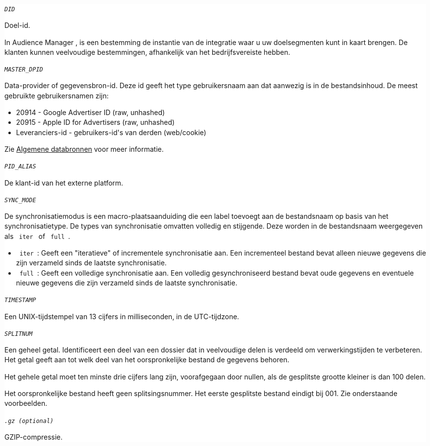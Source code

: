    <td colname="col1"> <p> <code><i>DID </i></code> </p> </td> 
   <td colname="col2"> <p>Doel-id. </p> <p>In <span class="keyword"> Audience Manager </span>, is een bestemming de instantie van de integratie waar u uw doelsegmenten kunt in kaart brengen. De klanten kunnen veelvoudige bestemmingen, afhankelijk van het bedrijfsvereiste hebben. </p> </td> 
  </tr> 
  <tr> 
   <td colname="col1"> <p> <code><i>MASTER_DPID </i></code> </p> </td> 
   <td colname="col2"> <p>Data-provider of gegevensbron-id. Deze id geeft het type gebruikersnaam aan dat aanwezig is in de bestandsinhoud. De meest gebruikte gebruikersnamen zijn: </p> <p> 
     <ul id="ul_CC22D019ECED4B17A7695708001F2C1B"> 
      <li id="li_94DAFA169380405981AFEF1B581997E6">20914 - <span class="keyword"> Google Advertiser ID </span> (raw, unhashed) </li> 
      <li id="li_DE74BE06331C49CF87606A192D815B96">20915 - <span class="keyword"> Apple ID for Advertisers </span> (raw, unhashed) </li> 
      <li id="li_E0A033FEC3174EF08E93EB7C65266337">Leveranciers-id - gebruikers-id's van derden (web/cookie) </li> 
     </ul> </p> <p>Zie <a href="https://experienceleague.adobe.com/docs/audience-manager/user-guide/features/data-sources/global-data-sources.html">Algemene databronnen</a> voor meer informatie.</p></td> 
  </tr> 
  <tr> 
   <td colname="col1"> <p> <code><i>PID_ALIAS </i></code> </p> </td> 
   <td colname="col2"> De klant-id van het externe platform. </td> 
  </tr> 
  <tr> 
   <td colname="col1"> <p> <code><i>SYNC_MODE </i></code> </p> </td> 
   <td colname="col2"> <p>De synchronisatiemodus is een macro-plaatsaanduiding die een label toevoegt aan de bestandsnaam op basis van het synchronisatietype. De types van synchronisatie omvatten volledig en stijgende. Deze worden in de bestandsnaam weergegeven als <code> iter </code> of <code> full </code>. </p> 
    <ul id="ul_3B3585CEF1434951B6FDCDD29E5013CD"> 
     <li id="li_947D94E9CFAC4041AC1AAEB191805529"> <code> iter </code>: Geeft een "iteratieve" of incrementele synchronisatie aan. Een incrementeel bestand bevat alleen nieuwe gegevens die zijn verzameld sinds de laatste synchronisatie. </li> 
     <li id="li_13ADB3B3346943DAA767A1F416482D3C"> <code> full </code>: Geeft een volledige synchronisatie aan. Een volledig gesynchroniseerd bestand bevat oude gegevens en eventuele nieuwe gegevens die zijn verzameld sinds de laatste synchronisatie. </li> 
    </ul> </td> 
  </tr> 
  <tr> 
   <td colname="col1"> <p> <code><i>TIMESTAMP </i></code> </p> </td> 
   <td colname="col2"> <p>Een UNIX-tijdstempel van 13 cijfers in milliseconden, in de UTC-tijdzone. </p> </td> 
  </tr> 
  <tr> 
   <td colname="col1"> <p><code><i>SPLITNUM</i></code></p> </td> 
   <td colname="col2"> <p>Een geheel getal. Identificeert een deel van een dossier dat in veelvoudige delen is verdeeld om verwerkingstijden te verbeteren. Het getal geeft aan tot welk deel van het oorspronkelijke bestand de gegevens behoren.</p>  <p>Het gehele getal moet ten minste drie cijfers lang zijn, voorafgegaan door nullen, als de gesplitste grootte kleiner is dan 100 delen.</p>  <p>Het oorspronkelijke bestand heeft geen splitsingsnummer. Het eerste gesplitste bestand eindigt bij 001. Zie onderstaande voorbeelden. </p> </td> 
  </tr> 
  <tr> 
   <td colname="col1"> <p> <code><i>.gz (optional) </i></code> </p> </td> 
   <td colname="col2"> <p>GZIP-compressie. </p> </td> 
  </tr> 
 </tbody> 
</table>
